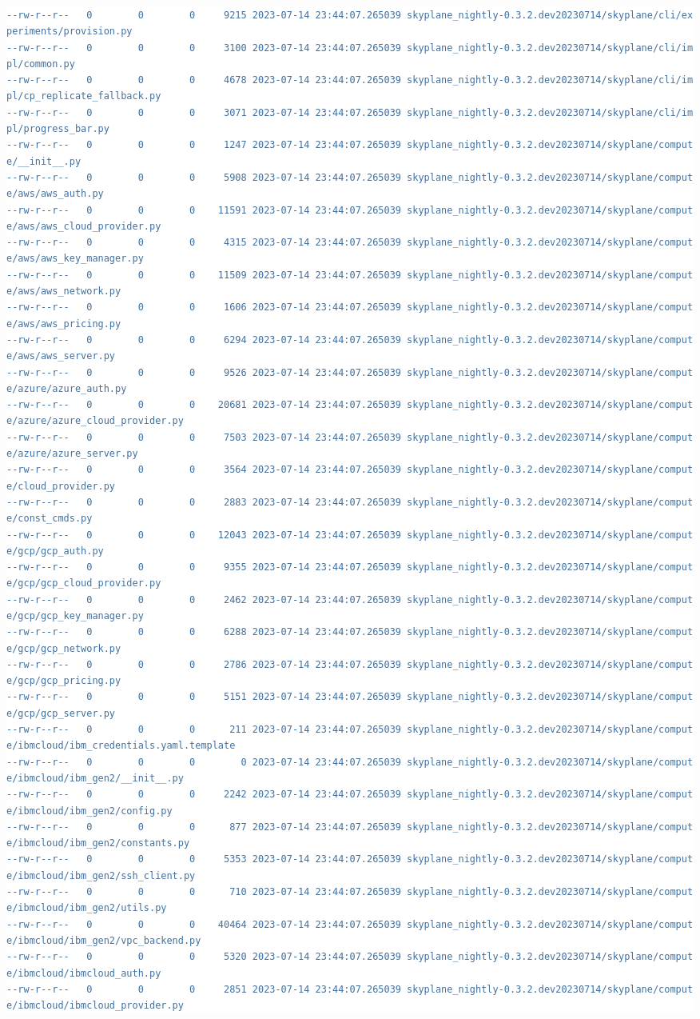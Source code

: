 ```diff
--rw-r--r--   0        0        0     9215 2023-07-14 23:44:07.265039 skyplane_nightly-0.3.2.dev20230714/skyplane/cli/experiments/provision.py
--rw-r--r--   0        0        0     3100 2023-07-14 23:44:07.265039 skyplane_nightly-0.3.2.dev20230714/skyplane/cli/impl/common.py
--rw-r--r--   0        0        0     4678 2023-07-14 23:44:07.265039 skyplane_nightly-0.3.2.dev20230714/skyplane/cli/impl/cp_replicate_fallback.py
--rw-r--r--   0        0        0     3071 2023-07-14 23:44:07.265039 skyplane_nightly-0.3.2.dev20230714/skyplane/cli/impl/progress_bar.py
--rw-r--r--   0        0        0     1247 2023-07-14 23:44:07.265039 skyplane_nightly-0.3.2.dev20230714/skyplane/compute/__init__.py
--rw-r--r--   0        0        0     5908 2023-07-14 23:44:07.265039 skyplane_nightly-0.3.2.dev20230714/skyplane/compute/aws/aws_auth.py
--rw-r--r--   0        0        0    11591 2023-07-14 23:44:07.265039 skyplane_nightly-0.3.2.dev20230714/skyplane/compute/aws/aws_cloud_provider.py
--rw-r--r--   0        0        0     4315 2023-07-14 23:44:07.265039 skyplane_nightly-0.3.2.dev20230714/skyplane/compute/aws/aws_key_manager.py
--rw-r--r--   0        0        0    11509 2023-07-14 23:44:07.265039 skyplane_nightly-0.3.2.dev20230714/skyplane/compute/aws/aws_network.py
--rw-r--r--   0        0        0     1606 2023-07-14 23:44:07.265039 skyplane_nightly-0.3.2.dev20230714/skyplane/compute/aws/aws_pricing.py
--rw-r--r--   0        0        0     6294 2023-07-14 23:44:07.265039 skyplane_nightly-0.3.2.dev20230714/skyplane/compute/aws/aws_server.py
--rw-r--r--   0        0        0     9526 2023-07-14 23:44:07.265039 skyplane_nightly-0.3.2.dev20230714/skyplane/compute/azure/azure_auth.py
--rw-r--r--   0        0        0    20681 2023-07-14 23:44:07.265039 skyplane_nightly-0.3.2.dev20230714/skyplane/compute/azure/azure_cloud_provider.py
--rw-r--r--   0        0        0     7503 2023-07-14 23:44:07.265039 skyplane_nightly-0.3.2.dev20230714/skyplane/compute/azure/azure_server.py
--rw-r--r--   0        0        0     3564 2023-07-14 23:44:07.265039 skyplane_nightly-0.3.2.dev20230714/skyplane/compute/cloud_provider.py
--rw-r--r--   0        0        0     2883 2023-07-14 23:44:07.265039 skyplane_nightly-0.3.2.dev20230714/skyplane/compute/const_cmds.py
--rw-r--r--   0        0        0    12043 2023-07-14 23:44:07.265039 skyplane_nightly-0.3.2.dev20230714/skyplane/compute/gcp/gcp_auth.py
--rw-r--r--   0        0        0     9355 2023-07-14 23:44:07.265039 skyplane_nightly-0.3.2.dev20230714/skyplane/compute/gcp/gcp_cloud_provider.py
--rw-r--r--   0        0        0     2462 2023-07-14 23:44:07.265039 skyplane_nightly-0.3.2.dev20230714/skyplane/compute/gcp/gcp_key_manager.py
--rw-r--r--   0        0        0     6288 2023-07-14 23:44:07.265039 skyplane_nightly-0.3.2.dev20230714/skyplane/compute/gcp/gcp_network.py
--rw-r--r--   0        0        0     2786 2023-07-14 23:44:07.265039 skyplane_nightly-0.3.2.dev20230714/skyplane/compute/gcp/gcp_pricing.py
--rw-r--r--   0        0        0     5151 2023-07-14 23:44:07.265039 skyplane_nightly-0.3.2.dev20230714/skyplane/compute/gcp/gcp_server.py
--rw-r--r--   0        0        0      211 2023-07-14 23:44:07.265039 skyplane_nightly-0.3.2.dev20230714/skyplane/compute/ibmcloud/ibm_credentials.yaml.template
--rw-r--r--   0        0        0        0 2023-07-14 23:44:07.265039 skyplane_nightly-0.3.2.dev20230714/skyplane/compute/ibmcloud/ibm_gen2/__init__.py
--rw-r--r--   0        0        0     2242 2023-07-14 23:44:07.265039 skyplane_nightly-0.3.2.dev20230714/skyplane/compute/ibmcloud/ibm_gen2/config.py
--rw-r--r--   0        0        0      877 2023-07-14 23:44:07.265039 skyplane_nightly-0.3.2.dev20230714/skyplane/compute/ibmcloud/ibm_gen2/constants.py
--rw-r--r--   0        0        0     5353 2023-07-14 23:44:07.265039 skyplane_nightly-0.3.2.dev20230714/skyplane/compute/ibmcloud/ibm_gen2/ssh_client.py
--rw-r--r--   0        0        0      710 2023-07-14 23:44:07.265039 skyplane_nightly-0.3.2.dev20230714/skyplane/compute/ibmcloud/ibm_gen2/utils.py
--rw-r--r--   0        0        0    40464 2023-07-14 23:44:07.265039 skyplane_nightly-0.3.2.dev20230714/skyplane/compute/ibmcloud/ibm_gen2/vpc_backend.py
--rw-r--r--   0        0        0     5320 2023-07-14 23:44:07.265039 skyplane_nightly-0.3.2.dev20230714/skyplane/compute/ibmcloud/ibmcloud_auth.py
--rw-r--r--   0        0        0     2851 2023-07-14 23:44:07.265039 skyplane_nightly-0.3.2.dev20230714/skyplane/compute/ibmcloud/ibmcloud_provider.py
```
